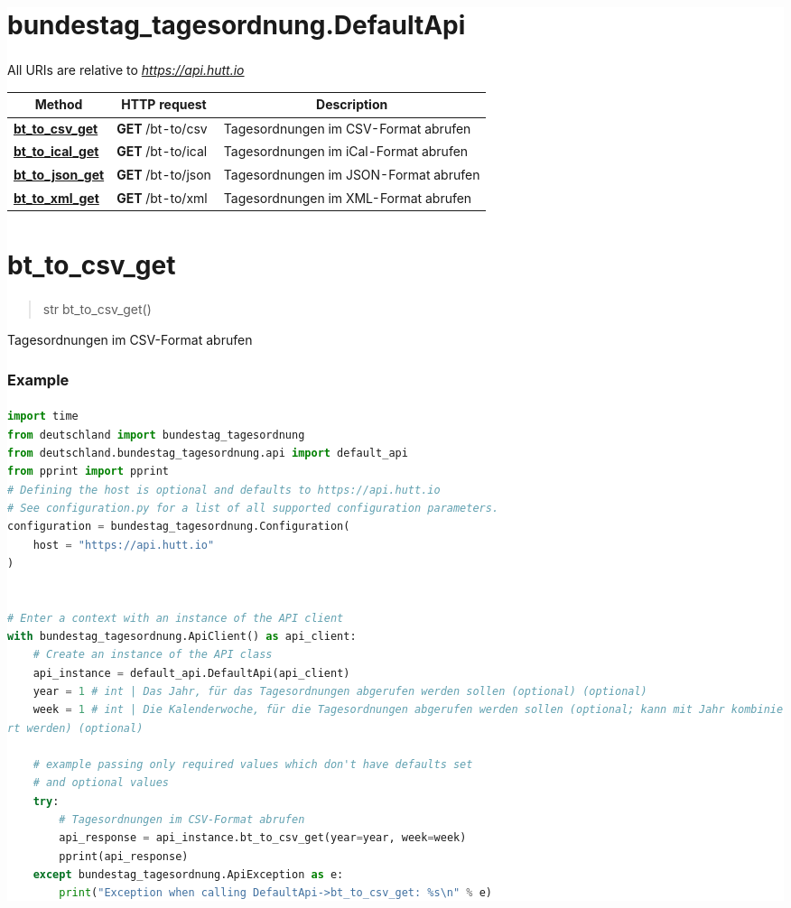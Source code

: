 # bundestag_tagesordnung.DefaultApi

All URIs are relative to *https://api.hutt.io*

Method | HTTP request | Description
------------- | ------------- | -------------
[**bt_to_csv_get**](DefaultApi.md#bt_to_csv_get) | **GET** /bt-to/csv | Tagesordnungen im CSV-Format abrufen
[**bt_to_ical_get**](DefaultApi.md#bt_to_ical_get) | **GET** /bt-to/ical | Tagesordnungen im iCal-Format abrufen
[**bt_to_json_get**](DefaultApi.md#bt_to_json_get) | **GET** /bt-to/json | Tagesordnungen im JSON-Format abrufen
[**bt_to_xml_get**](DefaultApi.md#bt_to_xml_get) | **GET** /bt-to/xml | Tagesordnungen im XML-Format abrufen


# **bt_to_csv_get**
> str bt_to_csv_get()

Tagesordnungen im CSV-Format abrufen

### Example


```python
import time
from deutschland import bundestag_tagesordnung
from deutschland.bundestag_tagesordnung.api import default_api
from pprint import pprint
# Defining the host is optional and defaults to https://api.hutt.io
# See configuration.py for a list of all supported configuration parameters.
configuration = bundestag_tagesordnung.Configuration(
    host = "https://api.hutt.io"
)


# Enter a context with an instance of the API client
with bundestag_tagesordnung.ApiClient() as api_client:
    # Create an instance of the API class
    api_instance = default_api.DefaultApi(api_client)
    year = 1 # int | Das Jahr, für das Tagesordnungen abgerufen werden sollen (optional) (optional)
    week = 1 # int | Die Kalenderwoche, für die Tagesordnungen abgerufen werden sollen (optional; kann mit Jahr kombiniert werden) (optional)

    # example passing only required values which don't have defaults set
    # and optional values
    try:
        # Tagesordnungen im CSV-Format abrufen
        api_response = api_instance.bt_to_csv_get(year=year, week=week)
        pprint(api_response)
    except bundestag_tagesordnung.ApiException as e:
        print("Exception when calling DefaultApi->bt_to_csv_get: %s\n" % e)
```
